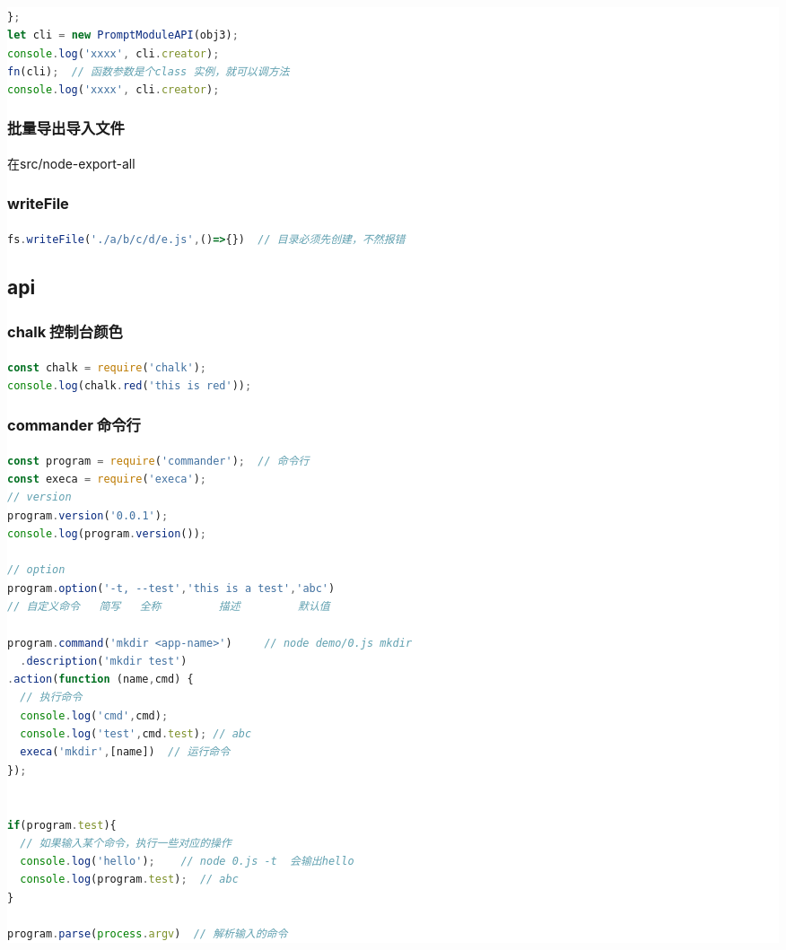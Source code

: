 ```js
};
let cli = new PromptModuleAPI(obj3);
console.log('xxxx', cli.creator);
fn(cli);  // 函数参数是个class 实例，就可以调方法
console.log('xxxx', cli.creator);
```

### 批量导出导入文件 

在src/node-export-all

### writeFile

```js
fs.writeFile('./a/b/c/d/e.js',()=>{})  // 目录必须先创建，不然报错
```

## api

### chalk 控制台颜色

```js
const chalk = require('chalk');
console.log(chalk.red('this is red'));
```

### commander 命令行

```js
const program = require('commander');  // 命令行
const execa = require('execa');
// version
program.version('0.0.1');
console.log(program.version());

// option
program.option('-t, --test','this is a test','abc')
// 自定义命令   简写   全称         描述         默认值

program.command('mkdir <app-name>')     // node demo/0.js mkdir
  .description('mkdir test')
.action(function (name,cmd) {
  // 执行命令
  console.log('cmd',cmd);
  console.log('test',cmd.test); // abc
  execa('mkdir',[name])  // 运行命令
});


if(program.test){
  // 如果输入某个命令，执行一些对应的操作
  console.log('hello');    // node 0.js -t  会输出hello
  console.log(program.test);  // abc
}

program.parse(process.argv)  // 解析输入的命令
```
